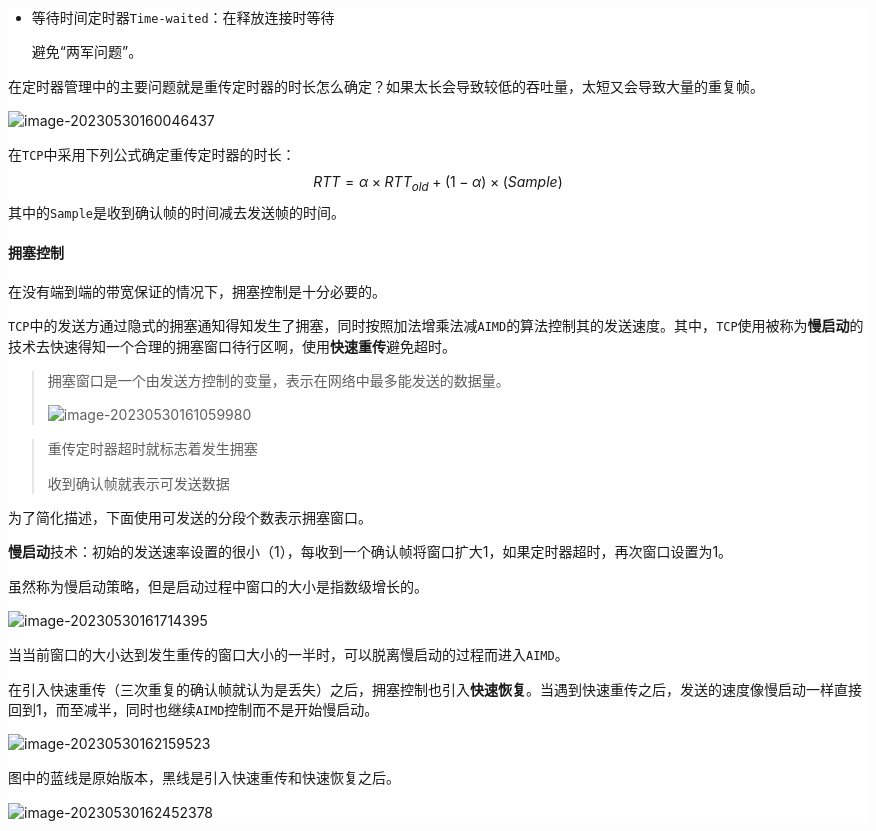 - 等待时间定时器`Time-waited`：在释放连接时等待

  避免“两军问题”。

在定时器管理中的主要问题就是重传定时器的时长怎么确定？如果太长会导致较低的吞吐量，太短又会导致大量的重复帧。

![image-20230530160046437](./transport-layer/image-20230530160046437.png)

在`TCP`中采用下列公式确定重传定时器的时长：
$$
RTT = \alpha \times RTT_{old} + (1 - \alpha) \times (Sample)
$$
其中的`Sample`是收到确认帧的时间减去发送帧的时间。

#### 拥塞控制

在没有端到端的带宽保证的情况下，拥塞控制是十分必要的。

`TCP`中的发送方通过隐式的拥塞通知得知发生了拥塞，同时按照加法增乘法减`AIMD`的算法控制其的发送速度。其中，`TCP`使用被称为**慢启动**的技术去快速得知一个合理的拥塞窗口待行区啊，使用**快速重传**避免超时。

> 拥塞窗口是一个由发送方控制的变量，表示在网络中最多能发送的数据量。
>
> ![image-20230530161059980](./transport-layer/image-20230530161059980.png)

>重传定时器超时就标志着发生拥塞
>
>收到确认帧就表示可发送数据

为了简化描述，下面使用可发送的分段个数表示拥塞窗口。

**慢启动**技术：初始的发送速率设置的很小（1），每收到一个确认帧将窗口扩大1，如果定时器超时，再次窗口设置为1。

虽然称为慢启动策略，但是启动过程中窗口的大小是指数级增长的。

![image-20230530161714395](./transport-layer/image-20230530161714395.png)

当当前窗口的大小达到发生重传的窗口大小的一半时，可以脱离慢启动的过程而进入`AIMD`。

在引入快速重传（三次重复的确认帧就认为是丢失）之后，拥塞控制也引入**快速恢复**。当遇到快速重传之后，发送的速度像慢启动一样直接回到1，而至减半，同时也继续`AIMD`控制而不是开始慢启动。

![image-20230530162159523](./transport-layer/image-20230530162159523.png)

图中的蓝线是原始版本，黑线是引入快速重传和快速恢复之后。

![image-20230530162452378](./transport-layer/image-20230530162452378.png)
